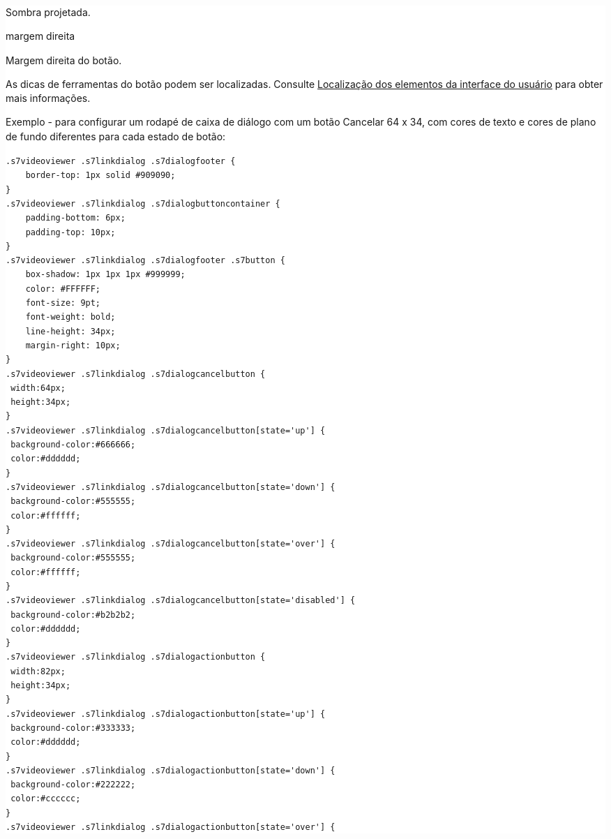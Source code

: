    <td colname="col2"> <p>Sombra projetada. </p> </td> 
  </tr> 
  <tr> 
   <td colname="col1"> <p> <span class="codeph"> margem direita </span> </p> </td> 
   <td colname="col2"> <p>Margem direita do botão. </p> </td> 
  </tr> 
 </tbody> 
</table>

As dicas de ferramentas do botão podem ser localizadas. Consulte [Localização dos elementos da interface do usuário](../../../c-html5-s7-aem-asset-viewers/c-html5-video-reference/r-html5-video-viewer-20-localization.md#concept-1d5ca2d8480f4064a51eddba13940aad) para obter mais informações.

Exemplo - para configurar um rodapé de caixa de diálogo com um botão Cancelar 64 x 34, com cores de texto e cores de plano de fundo diferentes para cada estado de botão:

```
.s7videoviewer .s7linkdialog .s7dialogfooter { 
    border-top: 1px solid #909090; 
} 
.s7videoviewer .s7linkdialog .s7dialogbuttoncontainer { 
    padding-bottom: 6px; 
    padding-top: 10px; 
} 
.s7videoviewer .s7linkdialog .s7dialogfooter .s7button { 
    box-shadow: 1px 1px 1px #999999; 
    color: #FFFFFF; 
    font-size: 9pt; 
    font-weight: bold; 
    line-height: 34px; 
    margin-right: 10px; 
} 
.s7videoviewer .s7linkdialog .s7dialogcancelbutton { 
 width:64px; 
 height:34px; 
} 
.s7videoviewer .s7linkdialog .s7dialogcancelbutton[state='up'] { 
 background-color:#666666; 
 color:#dddddd; 
} 
.s7videoviewer .s7linkdialog .s7dialogcancelbutton[state='down'] { 
 background-color:#555555; 
 color:#ffffff; 
} 
.s7videoviewer .s7linkdialog .s7dialogcancelbutton[state='over'] { 
 background-color:#555555; 
 color:#ffffff; 
} 
.s7videoviewer .s7linkdialog .s7dialogcancelbutton[state='disabled'] { 
 background-color:#b2b2b2; 
 color:#dddddd; 
} 
.s7videoviewer .s7linkdialog .s7dialogactionbutton { 
 width:82px; 
 height:34px; 
} 
.s7videoviewer .s7linkdialog .s7dialogactionbutton[state='up'] { 
 background-color:#333333; 
 color:#dddddd; 
} 
.s7videoviewer .s7linkdialog .s7dialogactionbutton[state='down'] { 
 background-color:#222222; 
 color:#cccccc; 
} 
.s7videoviewer .s7linkdialog .s7dialogactionbutton[state='over'] { 
```